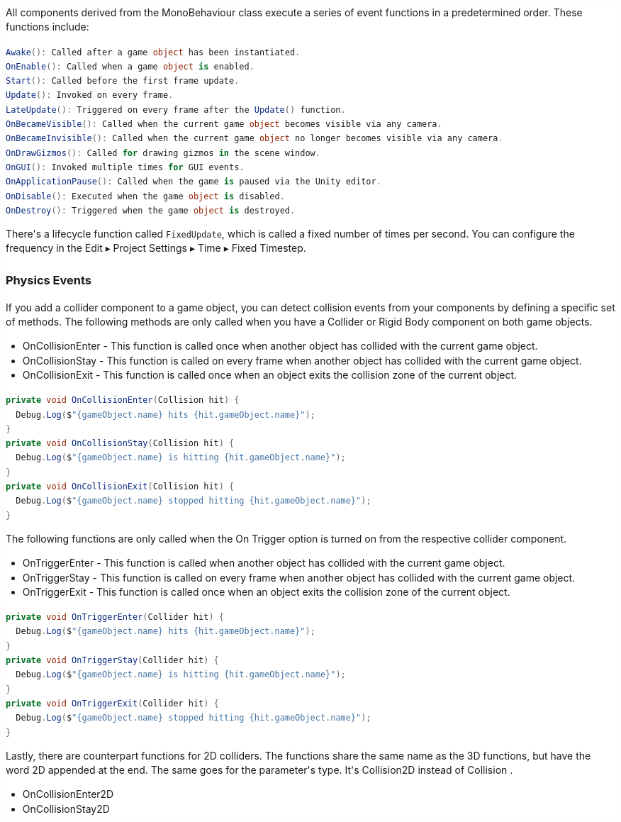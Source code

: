 All components derived from the MonoBehaviour class execute a series of event functions in a predetermined order. These functions include:
```csharp
Awake(): Called after a game object has been instantiated.
OnEnable(): Called when a game object is enabled.
Start(): Called before the first frame update.
Update(): Invoked on every frame.
LateUpdate(): Triggered on every frame after the Update() function.
OnBecameVisible(): Called when the current game object becomes visible via any camera.
OnBecameInvisible(): Called when the current game object no longer becomes visible via any camera.
OnDrawGizmos(): Called for drawing gizmos in the scene window.
OnGUI(): Invoked multiple times for GUI events.
OnApplicationPause(): Called when the game is paused via the Unity editor.
OnDisable(): Executed when the game object is disabled.
OnDestroy(): Triggered when the game object is destroyed.
```

There's a lifecycle function called `FixedUpdate`, which is called a fixed number of times per second. You can configure the frequency in the Edit ▸ Project Settings ▸ Time ▸ Fixed Timestep.

### Physics Events
If you add a collider component to a game object, you can detect collision events from your components by defining a specific set of methods. The following methods are only called when you have a Collider or Rigid Body component on both game objects.
- OnCollisionEnter - This function is called once when another object has collided with the current game object.
- OnCollisionStay - This function is called on every frame when another object has collided with the current game object.
- OnCollisionExit - This function is called once when an object exits the collision zone of the current object.
```csharp
private void OnCollisionEnter(Collision hit) {
  Debug.Log($"{gameObject.name} hits {hit.gameObject.name}");
}
private void OnCollisionStay(Collision hit) {
  Debug.Log($"{gameObject.name} is hitting {hit.gameObject.name}");
}
private void OnCollisionExit(Collision hit) {
  Debug.Log($"{gameObject.name} stopped hitting {hit.gameObject.name}");
}
```
The following functions are only called when the On Trigger option is turned on from the respective collider component.
- OnTriggerEnter - This function is called when another object has collided with the current game object.
- OnTriggerStay - This function is called on every frame when another object has collided with the current game object.
- OnTriggerExit - This function is called once when an object exits the collision zone of the current object.
```csharp
private void OnTriggerEnter(Collider hit) {
  Debug.Log($"{gameObject.name} hits {hit.gameObject.name}");
}
private void OnTriggerStay(Collider hit) {
  Debug.Log($"{gameObject.name} is hitting {hit.gameObject.name}");
}
private void OnTriggerExit(Collider hit) {
  Debug.Log($"{gameObject.name} stopped hitting {hit.gameObject.name}");
}
```
Lastly, there are counterpart functions for 2D colliders. The functions share the same name as the 3D functions, but have the word 2D appended at the end. The same goes for the parameter's type. It's Collision2D instead of Collision .
- OnCollisionEnter2D
- OnCollisionStay2D